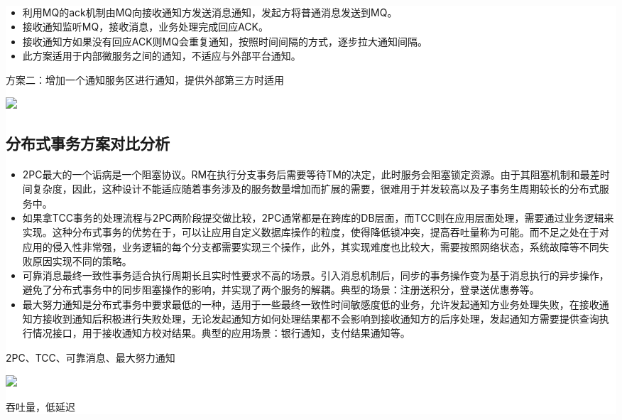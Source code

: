 - 利用MQ的ack机制由MQ向接收通知方发送消息通知，发起方将普通消息发送到MQ。
- 接收通知监听MQ，接收消息，业务处理完成回应ACK。
- 接收通知方如果没有回应ACK则MQ会重复通知，按照时间间隔的方式，逐步拉大通知间隔。
- 此方案适用于内部微服务之间的通知，不适应与外部平台通知。

方案二：增加一个通知服务区进行通知，提供外部第三方时适用

![](https://imgconvert.csdnimg.cn/aHR0cHM6Ly91c2VyLWdvbGQtY2RuLnhpdHUuaW8vMjAxOS8xMi8yLzE2ZWM1YmY0MGQwNWFkZTM?x-oss-process=image/format,png)

## 分布式事务方案对比分析

- 2PC最大的一个诟病是一个阻塞协议。RM在执行分支事务后需要等待TM的决定，此时服务会阻塞锁定资源。由于其阻塞机制和最差时间复杂度，因此，这种设计不能适应随着事务涉及的服务数量增加而扩展的需要，很难用于并发较高以及子事务生周期较长的分布式服务中。
- 如果拿TCC事务的处理流程与2PC两阶段提交做比较，2PC通常都是在跨库的DB层面，而TCC则在应用层面处理，需要通过业务逻辑来实现。这种分布式事务的优势在于，可以让应用自定义数据库操作的粒度，使得降低锁冲突，提高吞吐量称为可能。而不足之处在于对应用的侵入性非常强，业务逻辑的每个分支都需要实现三个操作，此外，其实现难度也比较大，需要按照网络状态，系统故障等不同失败原因实现不同的策略。
- 可靠消息最终一致性事务适合执行周期长且实时性要求不高的场景。引入消息机制后，同步的事务操作变为基于消息执行的异步操作，避免了分布式事务中的同步阻塞操作的影响，并实现了两个服务的解耦。典型的场景：注册送积分，登录送优惠券等。
- 最大努力通知是分布式事务中要求最低的一种，适用于一些最终一致性时间敏感度低的业务，允许发起通知方业务处理失败，在接收通知方接收到通知后积极进行失败处理，无论发起通知方如何处理结果都不会影响到接收通知方的后序处理，发起通知方需要提供查询执行情况接口，用于接收通知方校对结果。典型的应用场景：银行通知，支付结果通知等。

2PC、TCC、可靠消息、最大努力通知

![](http://img.blog.itpub.net/blog/2019/12/30/830db1a8b8a0e76c.png?x-oss-process=style/bb)







吞吐量，低延迟